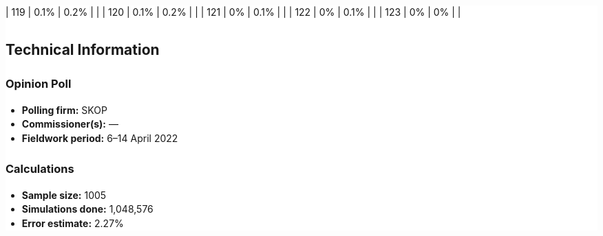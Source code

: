 | 119 | 0.1% | 0.2% |  |
| 120 | 0.1% | 0.2% |  |
| 121 | 0% | 0.1% |  |
| 122 | 0% | 0.1% |  |
| 123 | 0% | 0% |  |


## Technical Information

### Opinion Poll

+ **Polling firm:** SKOP
+ **Commissioner(s):** —
+ **Fieldwork period:** 6–14 April 2022

### Calculations

+ **Sample size:** 1005
+ **Simulations done:** 1,048,576
+ **Error estimate:** 2.27%

